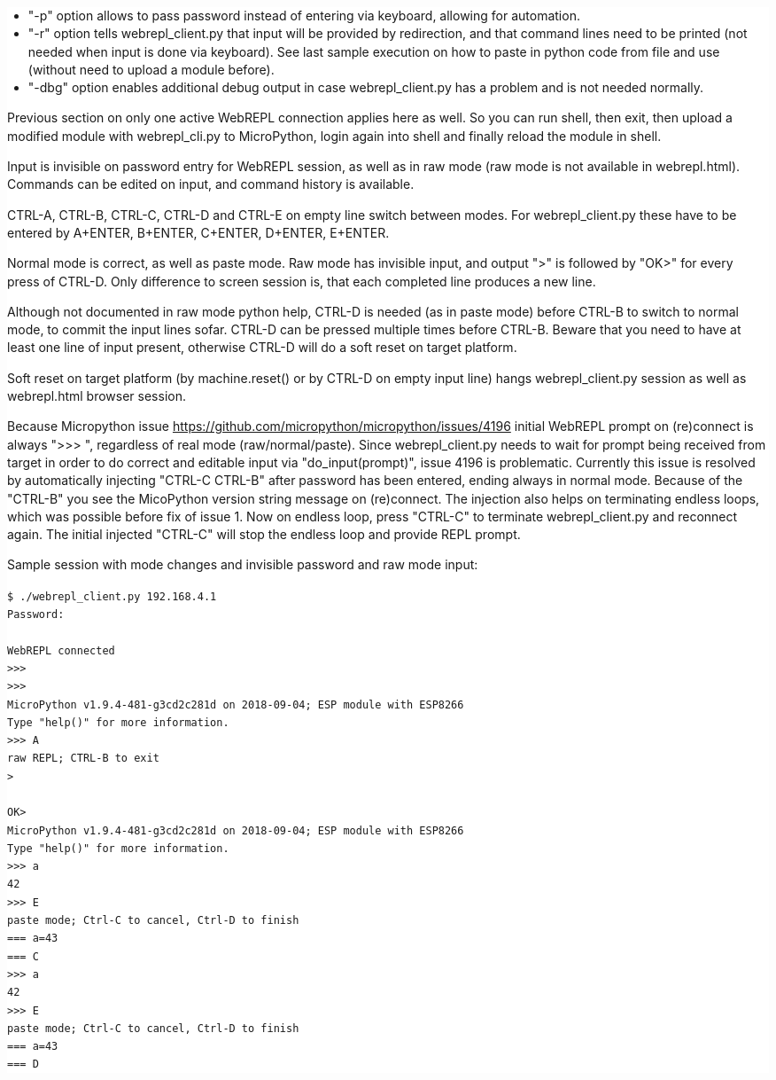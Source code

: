 * "-p" option allows to pass password instead of entering via keyboard, allowing for automation.
* "-r" option tells webrepl_client.py that input will be provided by redirection, and that command lines need to be printed (not needed when input is done via keyboard). See last sample execution on how to paste in python code from file and use (without need to upload a module before).
* "-dbg" option enables additional debug output in case webrepl_client.py has a problem and is not needed normally.

Previous section on only one active WebREPL connection applies here as well. So you can run shell, then exit, then upload a modified module with webrepl_cli.py to MicroPython, login again into shell and finally reload the module in shell.


Input is invisible on password entry for WebREPL session, as well as in raw mode (raw mode is not available in webrepl.html). Commands can be edited on input, and command history is available.

CTRL-A, CTRL-B, CTRL-C, CTRL-D and CTRL-E on empty line switch between modes. For webrepl_client.py these have to be entered by A+ENTER, B+ENTER, C+ENTER, D+ENTER, E+ENTER.

Normal mode is correct, as well as paste mode. Raw mode has invisible input, and output ">" is followed by "OK>" for every press of CTRL-D. Only difference to screen session is, that each completed line produces a new line.

Although not documented in raw mode python help, CTRL-D is needed (as in paste mode) before CTRL-B to switch to normal mode, to commit the input lines sofar. CTRL-D can be pressed multiple times before CTRL-B. Beware that you need to have at least one line of input present, otherwise CTRL-D will do a soft reset on target platform.

Soft reset on target platform (by machine.reset() or by CTRL-D on empty input line) hangs webrepl_client.py session as well as webrepl.html browser session.

Because Micropython issue https://github.com/micropython/micropython/issues/4196 initial WebREPL prompt on (re)connect is always ">>> ", regardless of real mode (raw/normal/paste). Since webrepl_client.py needs to wait for prompt being received from target in order to do correct and editable input via "do_input(prompt)", issue 4196 is problematic. Currently this issue is resolved by automatically injecting "CTRL-C CTRL-B" after password has been entered, ending always in normal mode. Because of the "CTRL-B" you see the MicoPython version string message on (re)connect. The injection also helps on terminating endless loops, which was possible before fix of issue 1. Now on endless loop, press "CTRL-C" to terminate webrepl_client.py and reconnect again. The initial injected "CTRL-C" will stop the endless loop and provide REPL prompt.

Sample session with mode changes and invisible password and raw mode input:

    $ ./webrepl_client.py 192.168.4.1
    Password: 
    
    WebREPL connected
    >>> 
    >>> 
    MicroPython v1.9.4-481-g3cd2c281d on 2018-09-04; ESP module with ESP8266
    Type "help()" for more information.
    >>> A
    raw REPL; CTRL-B to exit
    >
    
    OK>
    MicroPython v1.9.4-481-g3cd2c281d on 2018-09-04; ESP module with ESP8266
    Type "help()" for more information.
    >>> a
    42
    >>> E
    paste mode; Ctrl-C to cancel, Ctrl-D to finish
    === a=43
    === C
    >>> a
    42
    >>> E
    paste mode; Ctrl-C to cancel, Ctrl-D to finish
    === a=43
    === D